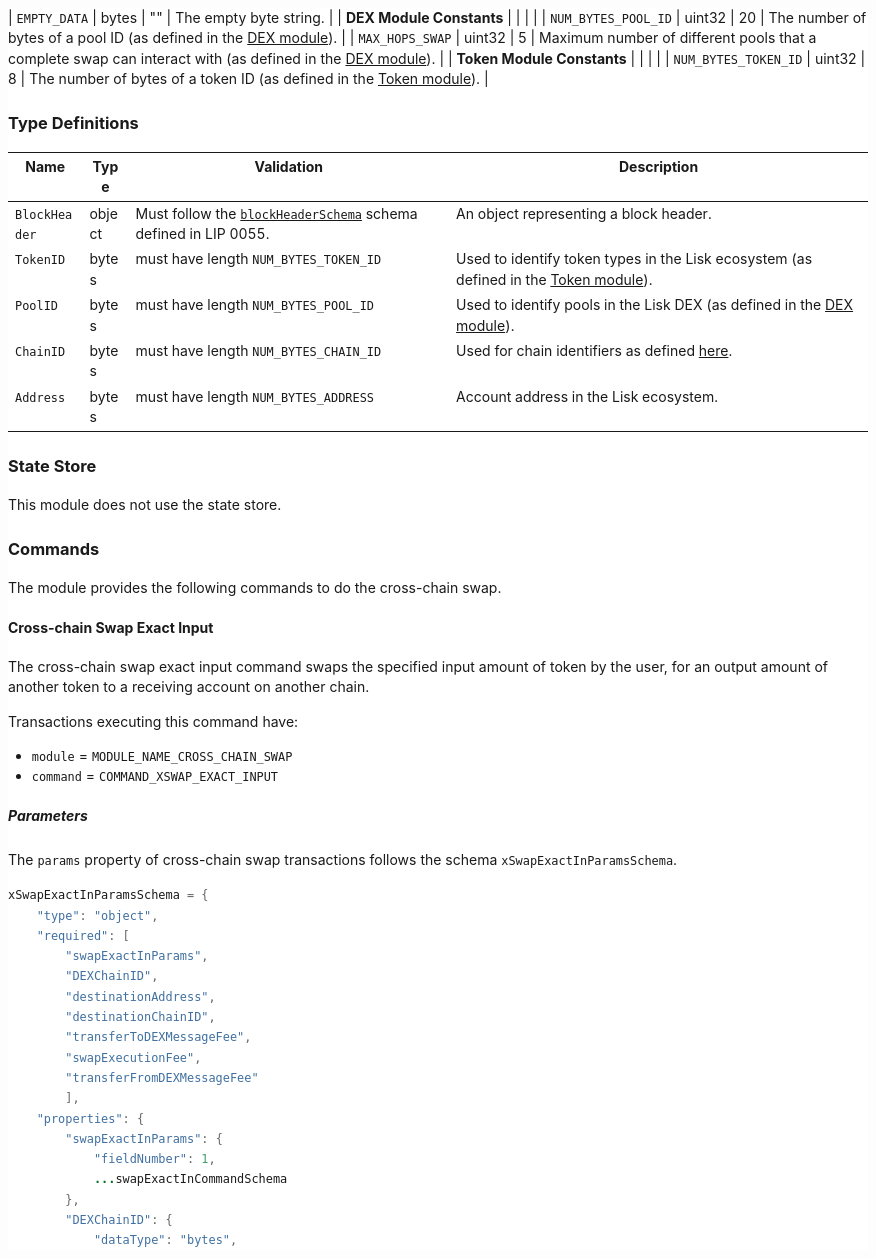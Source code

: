 | `EMPTY_DATA`                             | bytes    | ""                                  | The empty byte string.                                                                                                |
| **DEX Module Constants**                 |          |                                     |                                                                                                                       |
| `NUM_BYTES_POOL_ID`                      | uint32   | 20                                  | The number of bytes of a pool ID (as defined in the [DEX module][dexmodule#types]).                                   |
| `MAX_HOPS_SWAP`                          | uint32   | 5                                   | Maximum number of different pools that a complete swap can interact with (as defined in the [DEX module][dexmodule]). |
| **Token Module Constants**               |          |                                     |                                                                                                                       |
| `NUM_BYTES_TOKEN_ID`                     | uint32   | 8                                   | The number of bytes of a token ID (as defined in the [Token module][lip-0051#type-definition]).                       |

### Type Definitions

| **Name**      | **Type** | **Validation**                                                                                       | **Description**                                                                                                  |
| ------------- | -------- | ---------------------------------------------------------------------------------------------------- | ---------------------------------------------------------------------------------------------------------------- |
| `BlockHeader` | object   | Must follow the [`blockHeaderSchema`][lip-0055#block-header-json-schema] schema defined in LIP 0055. | An object representing a block header.                                                                           |
| `TokenID`     | bytes    | must have length `NUM_BYTES_TOKEN_ID`                                                                | Used to identify token types in the Lisk ecosystem (as defined in the [Token module][lip-0051#type-definition]). |
| `PoolID`      | bytes    | must have length `NUM_BYTES_POOL_ID`                                                                 | Used to identify pools in the Lisk DEX (as defined in the [DEX module][dexmodule#types]).                        |
| `ChainID`     | bytes    | must have length `NUM_BYTES_CHAIN_ID`                                                                | Used for chain identifiers as defined [here][lip-0037#specification].                                            |
| `Address`     | bytes    | must have length `NUM_BYTES_ADDRESS`                                                                 | Account address in the Lisk ecosystem.                                                                           |

### State Store

This module does not use the state store.

### Commands

The module provides the following commands to do the cross-chain swap.

#### Cross-chain Swap Exact Input

The cross-chain swap exact input command swaps the specified input amount of token by the user, for an output amount of another token to a receiving account on another chain.

Transactions executing this command have:

- `module` = `MODULE_NAME_CROSS_CHAIN_SWAP`
- `command` = `COMMAND_XSWAP_EXACT_INPUT`

##### Parameters

The `params` property of cross-chain swap transactions follows the schema `xSwapExactInParamsSchema`.

```java
xSwapExactInParamsSchema = {
    "type": "object",
    "required": [
        "swapExactInParams",
        "DEXChainID",
        "destinationAddress",
        "destinationChainID",
        "transferToDEXMessageFee",
        "swapExecutionFee",
        "transferFromDEXMessageFee"
        ],
    "properties": {
        "swapExactInParams": {
            "fieldNumber": 1,
            ...swapExactInCommandSchema
        },
        "DEXChainID": {
      	    "dataType": "bytes",
```

[swap]: https://github.com/LiskHQ/lisk-dex-specs/blob/main/specifications/0003.md#slippage-protection
[swap#commands]: https://github.com/LiskHQ/lisk-dex-specs/blob/main/specifications/0003.md#commands
[swap#swap-exact-input-command]: https://github.com/LiskHQ/lisk-dex-specs/blob/main/specifications/0003.md#swap-exact-input-command
[swap#swap-exact-output-command]: https://github.com/LiskHQ/lisk-dex-specs/blob/main/specifications/0003.md#swap-exact-output-command
[swapexactin]: https://github.com/LiskHQ/lisk-dex-specs/blob/main/specifications/0003.md#swapexactin
[swapexactout]: https://github.com/LiskHQ/lisk-dex-specs/blob/main/specifications/0003.md#swapexactout
[dexmodule]: https://github.com/LiskHQ/lisk-dex-specs/blob/main/specifications/0001.md
[dexmodule#types]: https://github.com/LiskHQ/lisk-dex-specs/blob/main/specifications/0001.md#types
[dexmodule#gettoken0id]: https://github.com/LiskHQ/lisk-dex-specs/blob/main/specifications/0001.md#gettoken0id
[dexmodule#gettoken1id]: https://github.com/LiskHQ/lisk-dex-specs/blob/main/specifications/0001.md#gettoken1id
[lip-0051#paymessagefee-1]: https://github.com/LiskHQ/lips/blob/main/proposals/lip-0051.md#paymessagefee-1
[lip-0048#payfee]: https://github.com/LiskHQ/lips/blob/main/proposals/lip-0048.md#payfee
[lip-0045#getmessagefeetokenid]: https://github.com/LiskHQ/lips/blob/main/proposals/lip-0045.md#getmessagefeetokenid
[lip-0037#specification]: https://github.com/LiskHQ/lips/blob/main/proposals/lip-0037.md#specification
[lip-0051#type-definition]: https://github.com/LiskHQ/lips/blob/main/proposals/lip-0051.md#type-definition
[lip-0055#block-header-json-schema]: https://github.com/LiskHQ/lips/blob/main/proposals/lip-0055.md#block-header-json-schema
